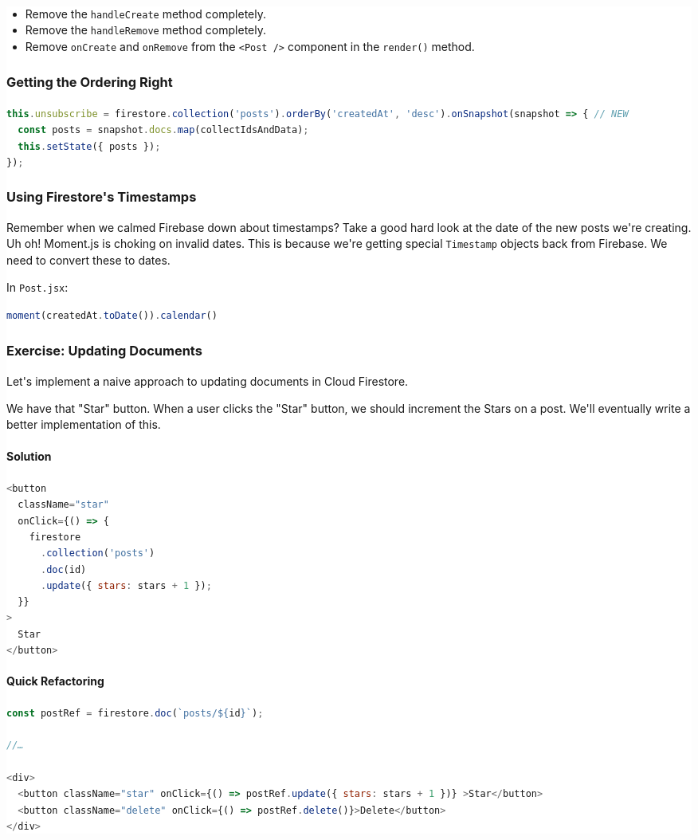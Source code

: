 - Remove the `handleCreate` method completely.
- Remove the `handleRemove` method completely.
- Remove `onCreate` and `onRemove` from the `<Post />` component in the `render()` method.

### Getting the Ordering Right

```js
this.unsubscribe = firestore.collection('posts').orderBy('createdAt', 'desc').onSnapshot(snapshot => { // NEW
  const posts = snapshot.docs.map(collectIdsAndData);
  this.setState({ posts });
});
```

### Using Firestore's Timestamps

Remember when we calmed Firebase down about timestamps? Take a good hard look at the date of the new posts we're creating. Uh oh! Moment.js is choking on invalid dates. This is because we're getting special `Timestamp` objects back from Firebase. We need to convert these to dates.

In `Post.jsx`:

```js
moment(createdAt.toDate()).calendar()
```

### Exercise: Updating Documents

Let's implement a naive approach to updating documents in Cloud Firestore.

We have that "Star" button. When a user clicks the "Star" button, we should increment the Stars on a post. We'll eventually write a better implementation of this.

#### Solution

```js
<button
  className="star"
  onClick={() => {
    firestore
      .collection('posts')
      .doc(id)
      .update({ stars: stars + 1 });
  }}
>
  Star
</button>
```

#### Quick Refactoring

```js
const postRef = firestore.doc(`posts/${id}`);

//…

<div>
  <button className="star" onClick={() => postRef.update({ stars: stars + 1 })} >Star</button>
  <button className="delete" onClick={() => postRef.delete()}>Delete</button>
</div>
```
